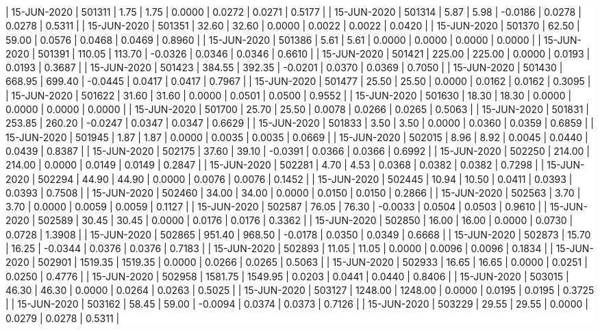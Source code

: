 | 15-JUN-2020 | 501311 | 1.75 | 1.75 | 0.0000 | 0.0272 | 0.0271 | 0.5177 |
| 15-JUN-2020 | 501314 | 5.87 | 5.98 | -0.0186 | 0.0278 | 0.0278 | 0.5311 |
| 15-JUN-2020 | 501351 | 32.60 | 32.60 | 0.0000 | 0.0022 | 0.0022 | 0.0420 |
| 15-JUN-2020 | 501370 | 62.50 | 59.00 | 0.0576 | 0.0468 | 0.0469 | 0.8960 |
| 15-JUN-2020 | 501386 | 5.61 | 5.61 | 0.0000 | 0.0000 | 0.0000 | 0.0000 |
| 15-JUN-2020 | 501391 | 110.05 | 113.70 | -0.0326 | 0.0346 | 0.0346 | 0.6610 |
| 15-JUN-2020 | 501421 | 225.00 | 225.00 | 0.0000 | 0.0193 | 0.0193 | 0.3687 |
| 15-JUN-2020 | 501423 | 384.55 | 392.35 | -0.0201 | 0.0370 | 0.0369 | 0.7050 |
| 15-JUN-2020 | 501430 | 668.95 | 699.40 | -0.0445 | 0.0417 | 0.0417 | 0.7967 |
| 15-JUN-2020 | 501477 | 25.50 | 25.50 | 0.0000 | 0.0162 | 0.0162 | 0.3095 |
| 15-JUN-2020 | 501622 | 31.60 | 31.60 | 0.0000 | 0.0501 | 0.0500 | 0.9552 |
| 15-JUN-2020 | 501630 | 18.30 | 18.30 | 0.0000 | 0.0000 | 0.0000 | 0.0000 |
| 15-JUN-2020 | 501700 | 25.70 | 25.50 | 0.0078 | 0.0266 | 0.0265 | 0.5063 |
| 15-JUN-2020 | 501831 | 253.85 | 260.20 | -0.0247 | 0.0347 | 0.0347 | 0.6629 |
| 15-JUN-2020 | 501833 | 3.50 | 3.50 | 0.0000 | 0.0360 | 0.0359 | 0.6859 |
| 15-JUN-2020 | 501945 | 1.87 | 1.87 | 0.0000 | 0.0035 | 0.0035 | 0.0669 |
| 15-JUN-2020 | 502015 | 8.96 | 8.92 | 0.0045 | 0.0440 | 0.0439 | 0.8387 |
| 15-JUN-2020 | 502175 | 37.60 | 39.10 | -0.0391 | 0.0366 | 0.0366 | 0.6992 |
| 15-JUN-2020 | 502250 | 214.00 | 214.00 | 0.0000 | 0.0149 | 0.0149 | 0.2847 |
| 15-JUN-2020 | 502281 | 4.70 | 4.53 | 0.0368 | 0.0382 | 0.0382 | 0.7298 |
| 15-JUN-2020 | 502294 | 44.90 | 44.90 | 0.0000 | 0.0076 | 0.0076 | 0.1452 |
| 15-JUN-2020 | 502445 | 10.94 | 10.50 | 0.0411 | 0.0393 | 0.0393 | 0.7508 |
| 15-JUN-2020 | 502460 | 34.00 | 34.00 | 0.0000 | 0.0150 | 0.0150 | 0.2866 |
| 15-JUN-2020 | 502563 | 3.70 | 3.70 | 0.0000 | 0.0059 | 0.0059 | 0.1127 |
| 15-JUN-2020 | 502587 | 76.05 | 76.30 | -0.0033 | 0.0504 | 0.0503 | 0.9610 |
| 15-JUN-2020 | 502589 | 30.45 | 30.45 | 0.0000 | 0.0176 | 0.0176 | 0.3362 |
| 15-JUN-2020 | 502850 | 16.00 | 16.00 | 0.0000 | 0.0730 | 0.0728 | 1.3908 |
| 15-JUN-2020 | 502865 | 951.40 | 968.50 | -0.0178 | 0.0350 | 0.0349 | 0.6668 |
| 15-JUN-2020 | 502873 | 15.70 | 16.25 | -0.0344 | 0.0376 | 0.0376 | 0.7183 |
| 15-JUN-2020 | 502893 | 11.05 | 11.05 | 0.0000 | 0.0096 | 0.0096 | 0.1834 |
| 15-JUN-2020 | 502901 | 1519.35 | 1519.35 | 0.0000 | 0.0266 | 0.0265 | 0.5063 |
| 15-JUN-2020 | 502933 | 16.65 | 16.65 | 0.0000 | 0.0251 | 0.0250 | 0.4776 |
| 15-JUN-2020 | 502958 | 1581.75 | 1549.95 | 0.0203 | 0.0441 | 0.0440 | 0.8406 |
| 15-JUN-2020 | 503015 | 46.30 | 46.30 | 0.0000 | 0.0264 | 0.0263 | 0.5025 |
| 15-JUN-2020 | 503127 | 1248.00 | 1248.00 | 0.0000 | 0.0195 | 0.0195 | 0.3725 |
| 15-JUN-2020 | 503162 | 58.45 | 59.00 | -0.0094 | 0.0374 | 0.0373 | 0.7126 |
| 15-JUN-2020 | 503229 | 29.55 | 29.55 | 0.0000 | 0.0279 | 0.0278 | 0.5311 |